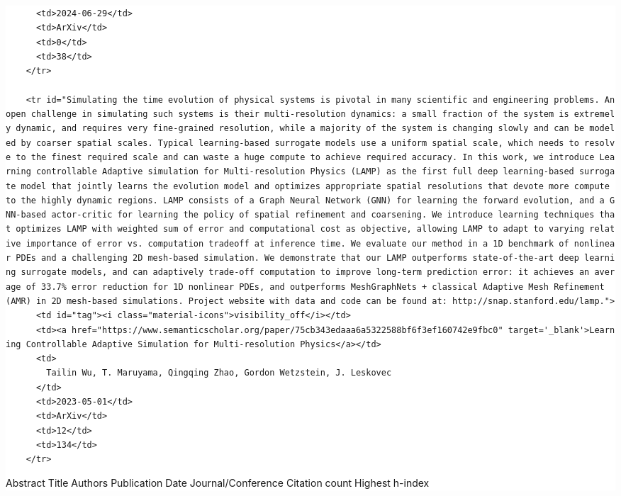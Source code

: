           <td>2024-06-29</td>
          <td>ArXiv</td>
          <td>0</td>
          <td>38</td>
        </tr>
    
        <tr id="Simulating the time evolution of physical systems is pivotal in many scientific and engineering problems. An open challenge in simulating such systems is their multi-resolution dynamics: a small fraction of the system is extremely dynamic, and requires very fine-grained resolution, while a majority of the system is changing slowly and can be modeled by coarser spatial scales. Typical learning-based surrogate models use a uniform spatial scale, which needs to resolve to the finest required scale and can waste a huge compute to achieve required accuracy. In this work, we introduce Learning controllable Adaptive simulation for Multi-resolution Physics (LAMP) as the first full deep learning-based surrogate model that jointly learns the evolution model and optimizes appropriate spatial resolutions that devote more compute to the highly dynamic regions. LAMP consists of a Graph Neural Network (GNN) for learning the forward evolution, and a GNN-based actor-critic for learning the policy of spatial refinement and coarsening. We introduce learning techniques that optimizes LAMP with weighted sum of error and computational cost as objective, allowing LAMP to adapt to varying relative importance of error vs. computation tradeoff at inference time. We evaluate our method in a 1D benchmark of nonlinear PDEs and a challenging 2D mesh-based simulation. We demonstrate that our LAMP outperforms state-of-the-art deep learning surrogate models, and can adaptively trade-off computation to improve long-term prediction error: it achieves an average of 33.7% error reduction for 1D nonlinear PDEs, and outperforms MeshGraphNets + classical Adaptive Mesh Refinement (AMR) in 2D mesh-based simulations. Project website with data and code can be found at: http://snap.stanford.edu/lamp.">
          <td id="tag"><i class="material-icons">visibility_off</i></td>
          <td><a href="https://www.semanticscholar.org/paper/75cb343edaaa6a5322588bf6f3ef160742e9fbc0" target='_blank'>Learning Controllable Adaptive Simulation for Multi-resolution Physics</a></td>
          <td>
            Tailin Wu, T. Maruyama, Qingqing Zhao, Gordon Wetzstein, J. Leskovec
          </td>
          <td>2023-05-01</td>
          <td>ArXiv</td>
          <td>12</td>
          <td>134</td>
        </tr>
    
  </tbody>
  <tfoot>
    <tr>
        <th>Abstract</th>
        <th>Title</th>
        <th>Authors</th>
        <th>Publication Date</th>
        <th>Journal/Conference</th>
        <th>Citation count</th>
        <th>Highest h-index</th>
    </tr>
  </tfoot>
  </table>
  </p>

</body>
